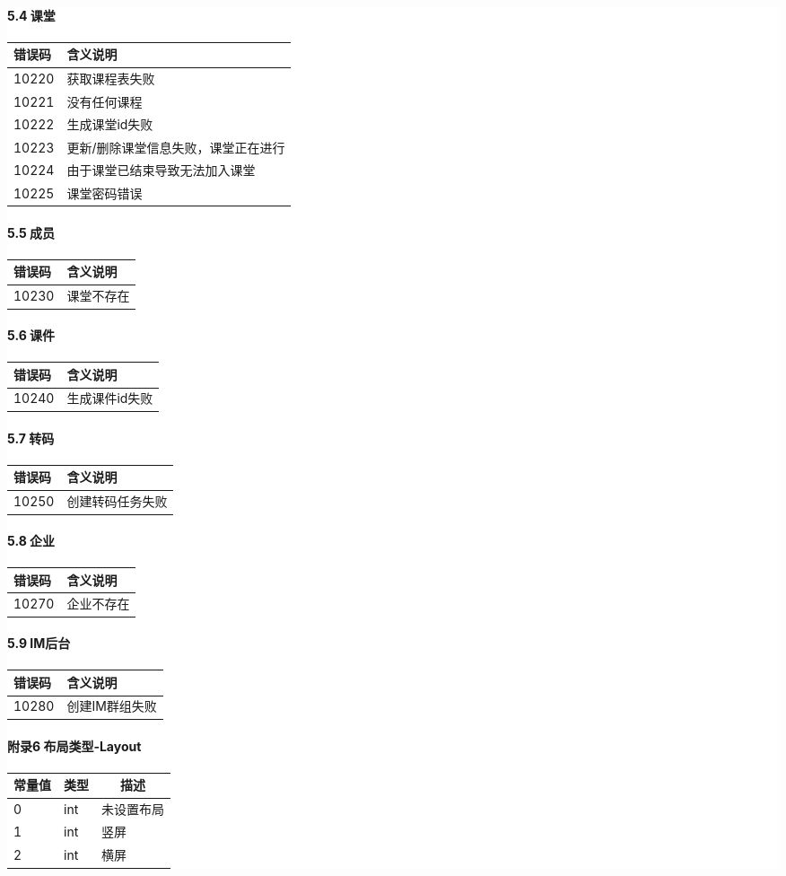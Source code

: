 
#### 5.4 课堂
| 错误码 | 含义说明 |
| :--- | :--- |
| 10220 | 获取课程表失败 |
| 10221 | 没有任何课程 |
| 10222 | 生成课堂id失败 |
| 10223 | 更新/删除课堂信息失败，课堂正在进行 |
| 10224 | 由于课堂已结束导致无法加入课堂 |
| 10225 | 课堂密码错误 |


#### 5.5 成员
| 错误码 | 含义说明 |
| :--- | :--- |
| 10230 | 课堂不存在 |


#### 5.6 课件
| 错误码 | 含义说明 |
| :--- | :--- |
| 10240 | 生成课件id失败 |


#### 5.7  转码
| 错误码 | 含义说明 |
| :--- | :--- |
| 10250 | 创建转码任务失败 |


#### 5.8  企业
| 错误码 | 含义说明 |
| :--- | :--- |
| 10270 | 企业不存在 |


#### 5.9  IM后台
| 错误码 | 含义说明 |
| :--- | :--- |
| 10280| 创建IM群组失败 |

#### 附录6 布局类型-Layout

| 常量值 | 类型 | 描述 |
| -- | -- | -- |
| 0 | int | 未设置布局|
| 1 | int | 竖屏|
| 2 | int | 横屏 |